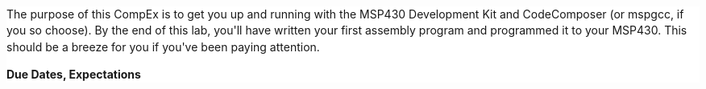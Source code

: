 The purpose of this CompEx is to get you up and running with the MSP430 Development Kit and CodeComposer (or mspgcc, if you so choose).  By the end of this lab, you'll have written your first assembly program and programmed it to your MSP430.  This should be a breeze for you if you've been paying attention.

**Due Dates, Expectations**

